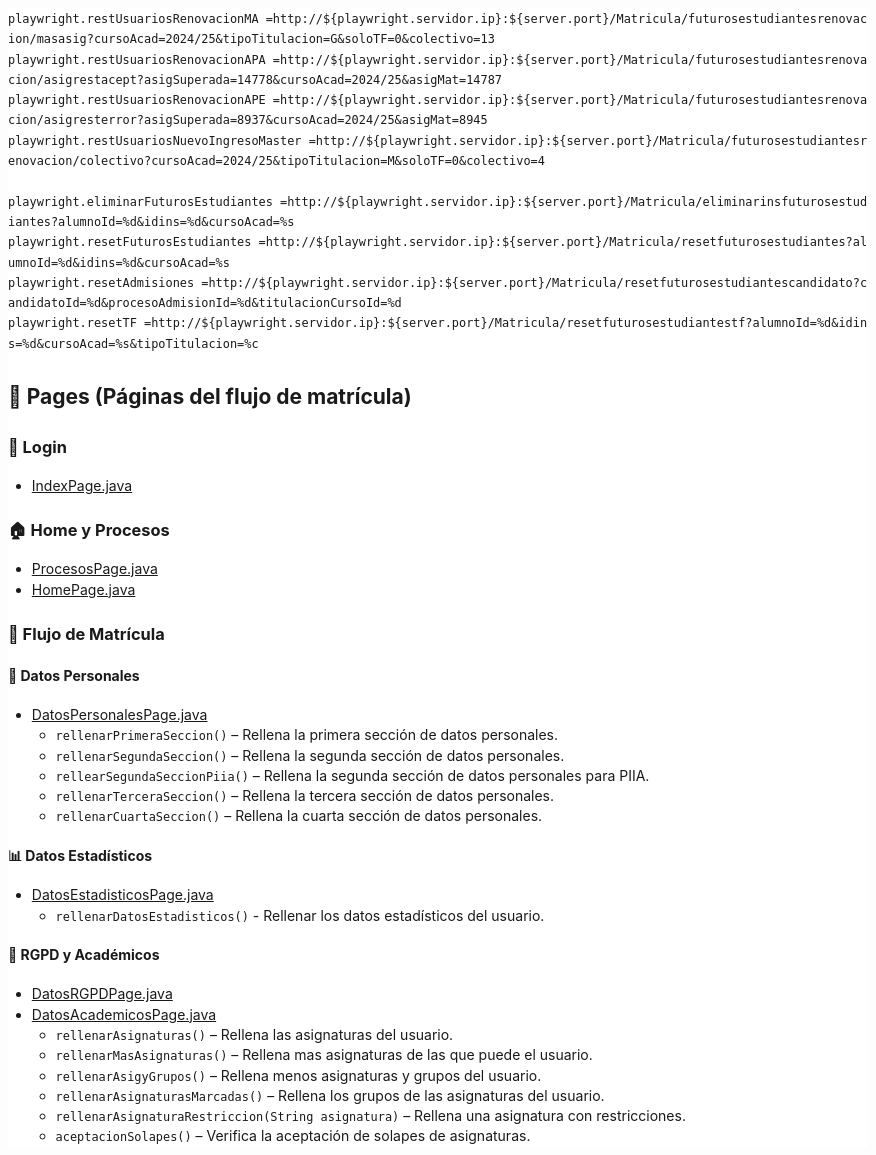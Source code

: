 ````properties
playwright.restUsuariosRenovacionMA =http://${playwright.servidor.ip}:${server.port}/Matricula/futurosestudiantesrenovacion/masasig?cursoAcad=2024/25&tipoTitulacion=G&soloTF=0&colectivo=13
playwright.restUsuariosRenovacionAPA =http://${playwright.servidor.ip}:${server.port}/Matricula/futurosestudiantesrenovacion/asigrestacept?asigSuperada=14778&cursoAcad=2024/25&asigMat=14787
playwright.restUsuariosRenovacionAPE =http://${playwright.servidor.ip}:${server.port}/Matricula/futurosestudiantesrenovacion/asigresterror?asigSuperada=8937&cursoAcad=2024/25&asigMat=8945
playwright.restUsuariosNuevoIngresoMaster =http://${playwright.servidor.ip}:${server.port}/Matricula/futurosestudiantesrenovacion/colectivo?cursoAcad=2024/25&tipoTitulacion=M&soloTF=0&colectivo=4

playwright.eliminarFuturosEstudiantes =http://${playwright.servidor.ip}:${server.port}/Matricula/eliminarinsfuturosestudiantes?alumnoId=%d&idins=%d&cursoAcad=%s
playwright.resetFuturosEstudiantes =http://${playwright.servidor.ip}:${server.port}/Matricula/resetfuturosestudiantes?alumnoId=%d&idins=%d&cursoAcad=%s
playwright.resetAdmisiones =http://${playwright.servidor.ip}:${server.port}/Matricula/resetfuturosestudiantescandidato?candidatoId=%d&procesoAdmisionId=%d&titulacionCursoId=%d
playwright.resetTF =http://${playwright.servidor.ip}:${server.port}/Matricula/resetfuturosestudiantestf?alumnoId=%d&idins=%d&cursoAcad=%s&tipoTitulacion=%c
````

## 📂 Pages (Páginas del flujo de matrícula)

### 🔐 Login

- [IndexPage.java](page/IndexPage.java)

### 🏠 Home y Procesos

- [ProcesosPage.java](page/secure/ProcesosPage.java)
- [HomePage.java](page/secure/HomePage.java)


### 📝 Flujo de Matrícula

#### 🧍 Datos Personales
- [DatosPersonalesPage.java](page/secure/matricula/proceso/pestana/DatosPersonalesPage.java)
  - `rellenarPrimeraSeccion()` – Rellena la primera sección de datos personales.
  - `rellenarSegundaSeccion()` – Rellena la segunda sección de datos personales.
  - `rellearSegundaSeccionPiia()` – Rellena la segunda sección de datos personales para PIIA.
  - `rellenarTerceraSeccion()` – Rellena la tercera sección de datos personales.
  - `rellenarCuartaSeccion()` – Rellena la cuarta sección de datos personales.

#### 📊 Datos Estadísticos
- [DatosEstadisticosPage.java](page/secure/matricula/proceso/pestana/DatosEstadisticosPage.java)
  - `rellenarDatosEstadisticos()` - Rellenar los datos estadísticos del usuario.


#### 🔐 RGPD y Académicos
- [DatosRGPDPage.java](page/secure/matricula/proceso/pestana/DatosRGPDPage.java)
- [DatosAcademicosPage.java](page/secure/matricula/proceso/pestana/DatosAcademicosPage.java)
  - `rellenarAsignaturas()` – Rellena las asignaturas del usuario.
  - `rellenarMasAsignaturas()` – Rellena mas asignaturas de las que puede el usuario.
  - `rellenarAsigyGrupos()` – Rellena menos asignaturas y grupos del usuario.
  - `rellenarAsignaturasMarcadas()` – Rellena los grupos de las asignaturas del usuario.
  - `rellenarAsignaturaRestriccion(String asignatura)` – Rellena una asignatura con restricciones.
  - `aceptacionSolapes()` – Verifica la aceptación de solapes de asignaturas.
